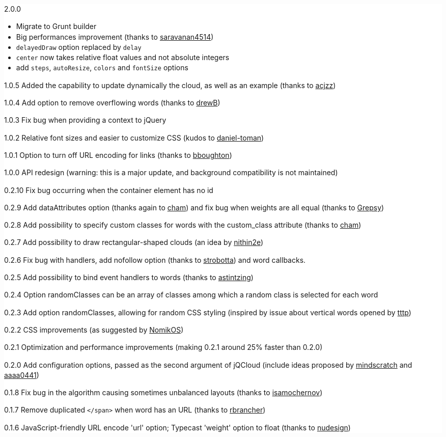 2.0.0
- Migrate to Grunt builder
- Big performances improvement (thanks to [saravanan4514](https://github.com/saravanan4514))
- `delayedDraw` option replaced by `delay`
- `center` now takes relative float values and not absolute integers
- add `steps`, `autoResize`, `colors` and `fontSize` options
      

1.0.5 Added the capability to update dynamically the cloud, as well as an example (thanks to [acjzz](https://github.com/acjzz))

1.0.4 Add option to remove overflowing words (thanks to [drewB](https://github.com/drewB))

1.0.3 Fix bug when providing a context to jQuery

1.0.2 Relative font sizes and easier to customize CSS (kudos to [daniel-toman](https://github.com/daniel-toman))

1.0.1 Option to turn off URL encoding for links (thanks to [bboughton](https://github.com/bboughton))

1.0.0 API redesign (warning: this is a major update, and background compatibility is not maintained)

0.2.10 Fix bug occurring when the container element has no id

0.2.9 Add dataAttributes option (thanks again to [cham](https://github.com/cham)) and fix bug when weights are all equal (thanks to [Grepsy](https://github.com/Grepsy))

0.2.8 Add possibility to specify custom classes for words with the custom_class attribute (thanks to [cham](https://github.com/cham))

0.2.7 Add possibility to draw rectangular-shaped clouds (an idea by [nithin2e](https://github.com/nithin2e))

0.2.6 Fix bug with handlers, add nofollow option (thanks to [strobotta](https://github.com/strobotta)) and word callbacks.

0.2.5 Add possibility to bind event handlers to words (thanks to [astintzing](https://github.com/astintzing))

0.2.4 Option randomClasses can be an array of classes among which a random class is selected for each word

0.2.3 Add option randomClasses, allowing for random CSS styling (inspired by issue about vertical words opened by [tttp](https://github.com/tttp))

0.2.2 CSS improvements (as suggested by [NomikOS](https://github.com/NomikOS))

0.2.1 Optimization and performance improvements (making 0.2.1 around 25% faster than 0.2.0)

0.2.0 Add configuration options, passed as the second argument of jQCloud (include ideas proposed by [mindscratch](https://github.com/mindscratch) and [aaaa0441](https://github.com/aaaa0441))

0.1.8 Fix bug in the algorithm causing sometimes unbalanced layouts (thanks to [isamochernov](https://github.com/isamochernov))

0.1.7 Remove duplicated `</span>` when word has an URL (thanks to [rbrancher](https://github.com/rbrancher))

0.1.6 JavaScript-friendly URL encode 'url' option; Typecast 'weight' option to float (thanks to [nudesign](https://github.com/nudesign))
